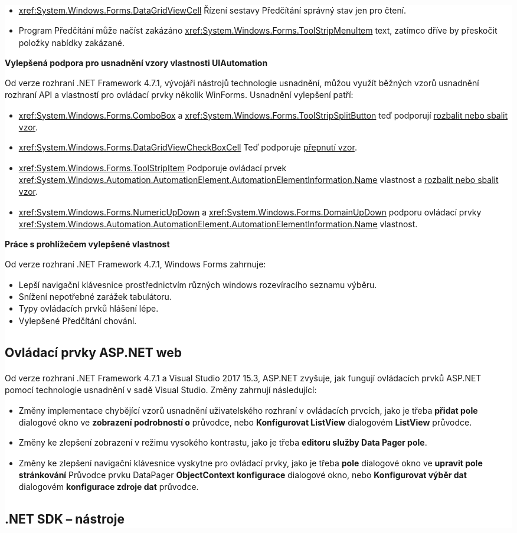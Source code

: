 - <xref:System.Windows.Forms.DataGridViewCell> Řízení sestavy Předčítání správný stav jen pro čtení.
 
- Program Předčítání může načíst zakázáno <xref:System.Windows.Forms.ToolStripMenuItem> text, zatímco dříve by přeskočit položky nabídky zakázané.

**Vylepšená podpora pro usnadnění vzory vlastnosti UIAutomation**

Od verze rozhraní .NET Framework 4.7.1, vývojáři nástrojů technologie usnadnění, můžou využít běžných vzorů usnadnění rozhraní API a vlastností pro ovládací prvky několik WinForms. Usnadnění vylepšení patří:

- <xref:System.Windows.Forms.ComboBox> a <xref:System.Windows.Forms.ToolStripSplitButton> teď podporují [rozbalit nebo sbalit vzor](../ui-automation/implementing-the-ui-automation-expandcollapse-control-pattern.md).
 
- <xref:System.Windows.Forms.DataGridViewCheckBoxCell> Teď podporuje [přepnutí vzor](../ui-automation/implementing-the-ui-automation-toggle-control-pattern.md).
 
- <xref:System.Windows.Forms.ToolStripItem> Podporuje ovládací prvek <xref:System.Windows.Automation.AutomationElement.AutomationElementInformation.Name> vlastnost a [rozbalit nebo sbalit vzor](../ui-automation/implementing-the-ui-automation-expandcollapse-control-pattern.md).

- <xref:System.Windows.Forms.NumericUpDown> a <xref:System.Windows.Forms.DomainUpDown> podporu ovládací prvky <xref:System.Windows.Automation.AutomationElement.AutomationElementInformation.Name> vlastnost.

**Práce s prohlížečem vylepšené vlastnost**

Od verze rozhraní .NET Framework 4.7.1, Windows Forms zahrnuje:

- Lepší navigační klávesnice prostřednictvím různých windows rozevíracího seznamu výběru.
- Snížení nepotřebné zarážek tabulátoru.
- Typy ovládacích prvků hlášení lépe.
- Vylepšené Předčítání chování.
 
<a name="aspnet471"></a>
## <a name="aspnet-web-controls"></a>Ovládací prvky ASP.NET web

Od verze rozhraní .NET Framework 4.7.1 a Visual Studio 2017 15.3, ASP.NET zvyšuje, jak fungují ovládacích prvků ASP.NET pomocí technologie usnadnění v sadě Visual Studio. Změny zahrnují následující:

- Změny implementace chybějící vzorů usnadnění uživatelského rozhraní v ovládacích prvcích, jako je třeba **přidat pole** dialogové okno ve **zobrazení podrobností o** průvodce, nebo **Konfigurovat ListView** dialogovém **ListView** průvodce.

- Změny ke zlepšení zobrazení v režimu vysokého kontrastu, jako je třeba **editoru služby Data Pager pole**.

- Změny ke zlepšení navigační klávesnice vyskytne pro ovládací prvky, jako je třeba **pole** dialogové okno ve **upravit pole stránkování** Průvodce prvku DataPager **ObjectContext konfigurace**  dialogové okno, nebo **Konfigurovat výběr dat** dialogovém **konfigurace zdroje dat** průvodce.

<a name="tools471"></a>
## <a name="net-sdk-tools"></a>.NET SDK – nástroje
